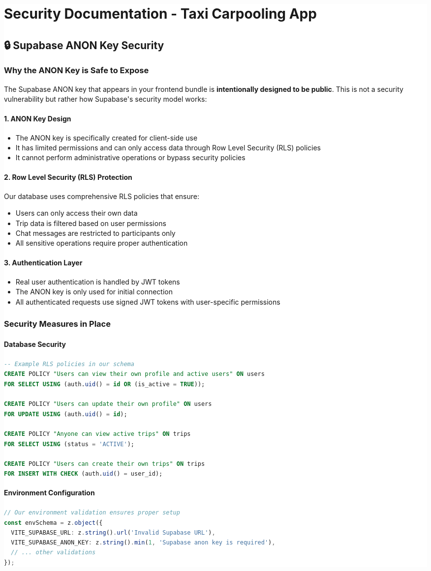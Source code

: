 # Security Documentation - Taxi Carpooling App

## 🔒 Supabase ANON Key Security

### Why the ANON Key is Safe to Expose

The Supabase ANON key that appears in your frontend bundle is **intentionally designed to be public**. This is not a security vulnerability but rather how Supabase's security model works:

#### 1. **ANON Key Design**
- The ANON key is specifically created for client-side use
- It has limited permissions and can only access data through Row Level Security (RLS) policies
- It cannot perform administrative operations or bypass security policies

#### 2. **Row Level Security (RLS) Protection**
Our database uses comprehensive RLS policies that ensure:
- Users can only access their own data
- Trip data is filtered based on user permissions
- Chat messages are restricted to participants only
- All sensitive operations require proper authentication

#### 3. **Authentication Layer**
- Real user authentication is handled by JWT tokens
- The ANON key is only used for initial connection
- All authenticated requests use signed JWT tokens with user-specific permissions

### Security Measures in Place

#### Database Security
```sql
-- Example RLS policies in our schema
CREATE POLICY "Users can view their own profile and active users" ON users 
FOR SELECT USING (auth.uid() = id OR (is_active = TRUE));

CREATE POLICY "Users can update their own profile" ON users 
FOR UPDATE USING (auth.uid() = id);

CREATE POLICY "Anyone can view active trips" ON trips 
FOR SELECT USING (status = 'ACTIVE');

CREATE POLICY "Users can create their own trips" ON trips 
FOR INSERT WITH CHECK (auth.uid() = user_id);
```

#### Environment Configuration
```typescript
// Our environment validation ensures proper setup
const envSchema = z.object({
  VITE_SUPABASE_URL: z.string().url('Invalid Supabase URL'),
  VITE_SUPABASE_ANON_KEY: z.string().min(1, 'Supabase anon key is required'),
  // ... other validations
});
```
